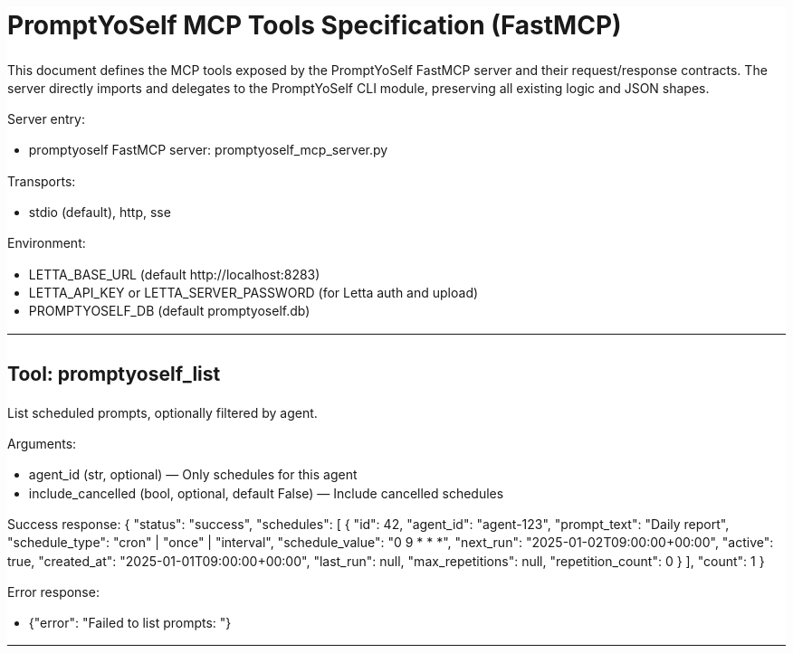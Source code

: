# PromptYoSelf MCP Tools Specification (FastMCP)

This document defines the MCP tools exposed by the PromptYoSelf FastMCP server and their request/response contracts. The server directly imports and delegates to the PromptYoSelf CLI module, preserving all existing logic and JSON shapes.

Server entry:
- promptyoself FastMCP server: promptyoself_mcp_server.py

Transports:
- stdio (default), http, sse

Environment:
- LETTA_BASE_URL (default http://localhost:8283)
- LETTA_API_KEY or LETTA_SERVER_PASSWORD (for Letta auth and upload)
- PROMPTYOSELF_DB (default promptyoself.db)

---

## Tool: promptyoself_list

List scheduled prompts, optionally filtered by agent.

Arguments:
- agent_id (str, optional) — Only schedules for this agent
- include_cancelled (bool, optional, default False) — Include cancelled schedules

Success response:
{
  "status": "success",
  "schedules": [
    {
      "id": 42,
      "agent_id": "agent-123",
      "prompt_text": "Daily report",
      "schedule_type": "cron" | "once" | "interval",
      "schedule_value": "0 9 * * *",
      "next_run": "2025-01-02T09:00:00+00:00",
      "active": true,
      "created_at": "2025-01-01T09:00:00+00:00",
      "last_run": null,
      "max_repetitions": null,
      "repetition_count": 0
    }
  ],
  "count": 1
}

Error response:
- {"error": "Failed to list prompts: <exception>"}

---
